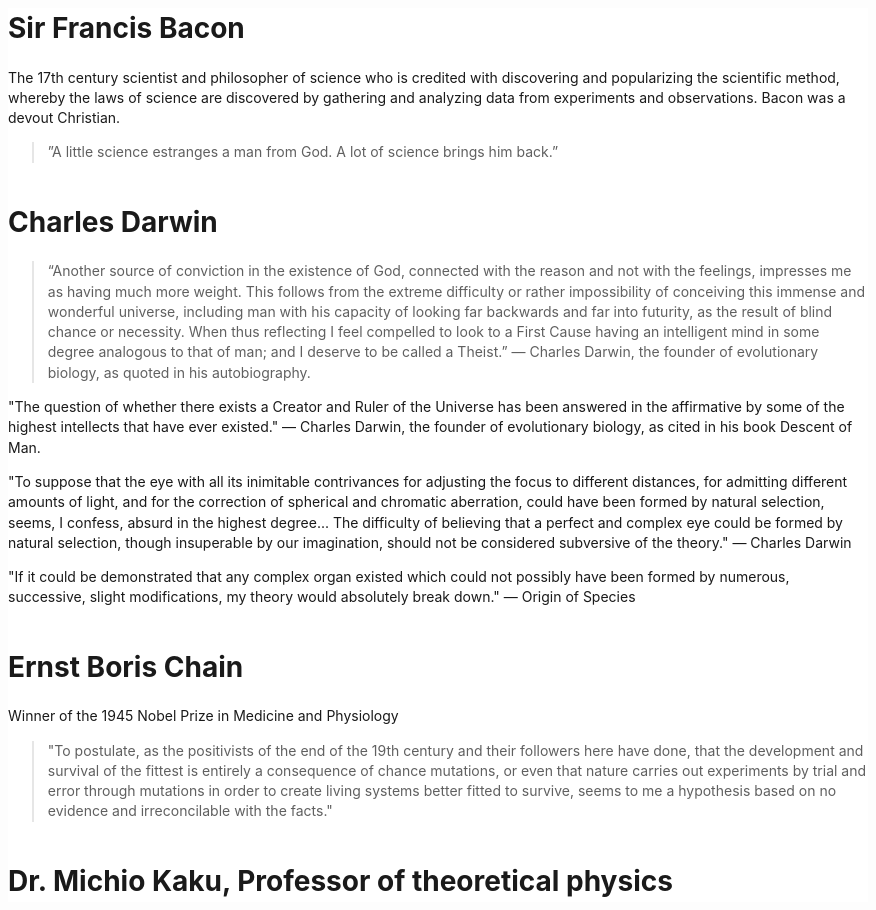 # Sir Francis Bacon 

The 17th century scientist and philosopher of science who is credited with discovering and popularizing the scientific method, whereby the laws of science are discovered by gathering and analyzing data from experiments and observations. Bacon was a devout Christian.

> ”A little science estranges a man from God. A lot of science brings him back.”

# Charles Darwin 

> “Another source of conviction in the existence of God, connected with the reason and not with the feelings, impresses me as having much more weight. This follows from the extreme difficulty or rather impossibility of conceiving this immense and wonderful universe, including man with his capacity of looking far backwards and far into futurity, as the result of blind chance or necessity. When thus reflecting I feel compelled to look to a First Cause having an intelligent mind in some degree analogous to that of man; and I deserve to be called a Theist.”
&mdash; Charles Darwin, the founder of evolutionary biology, as quoted in his autobiography.
>
"The question of whether there exists a Creator and Ruler of the Universe has been answered in the affirmative by some of the highest intellects that have ever existed."
&mdash; Charles Darwin, the founder of evolutionary biology, as cited in his book Descent of Man.
>
"To suppose that the eye with all its inimitable contrivances for adjusting the focus to different distances, 
for admitting different amounts of light, and for the correction of spherical and chromatic aberration, 
could have been formed by natural selection, seems, I confess, absurd in the highest degree...
The difficulty of believing that a perfect and complex eye could be formed by natural selection, 
though insuperable by our imagination, should not be considered subversive of the theory."
&mdash; Charles Darwin
>
"If it could be demonstrated that any complex organ existed which could not possibly have been formed by numerous, 
successive, slight modifications, my theory would absolutely break down."
&mdash; Origin of Species

# Ernst Boris Chain 


Winner of the 1945 Nobel Prize in Medicine and Physiology

> "To postulate, as the positivists of the end of the 19th century and their followers here have done, 
that the development and survival of the fittest is entirely a consequence of chance mutations, 
or even that nature carries out experiments by trial and error through mutations in order to create living systems better fitted to survive, 
seems to me a hypothesis based on no evidence and irreconcilable with the facts."

# Dr. Michio Kaku, Professor of theoretical physics
